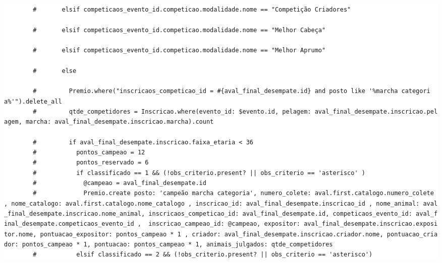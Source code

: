             #       elsif competicaos_evento_id.competicao.modalidade.nome == "Competição Criadores"

            #       elsif competicaos_evento_id.competicao.modalidade.nome == "Melhor Cabeça"

            #       elsif competicaos_evento_id.competicao.modalidade.nome == "Melhor Aprumo"

            #       else

            #         Premio.where("inscricaos_competicao_id = #{aval_final_desempate.id} and posto like '%marcha categoria%'").delete_all
            #         qtde_competidores = Inscricao.where(evento_id: $evento.id, pelagem: aval_final_desempate.inscricao.pelagem, marcha: aval_final_desempate.inscricao.marcha).count
                    
            #         if aval_final_desempate.inscricao.faixa_etaria < 36
            #           pontos_campeao = 12
            #           pontos_reservado = 6
            #           if classificado == 1 && (!obs_criterio.present? || obs_criterio == 'asterisco' )
            #             @campeao = aval_final_desempate.id
            #             Premio.create posto: 'campeão marcha categoria', numero_colete: aval.first.catalogo.numero_colete , nome_catalogo: aval.first.catalogo.nome_catalogo , inscricao_id: aval_final_desempate.inscricao_id , nome_animal: aval_final_desempate.inscricao.nome_animal, inscricaos_competicao_id: aval_final_desempate.id, competicaos_evento_id: aval_final_desempate.competicaos_evento_id ,  inscricao_campeao_id: @campeao, expositor: aval_final_desempate.inscricao.expositor.nome, pontuacao_expositor: pontos_campeao * 1 , criador: aval_final_desempate.inscricao.criador.nome, pontuacao_criador: pontos_campeao * 1, pontuacao: pontos_campeao * 1, animais_julgados: qtde_competidores 
            #           elsif classificado == 2 && (!obs_criterio.present? || obs_criterio == 'asterisco')